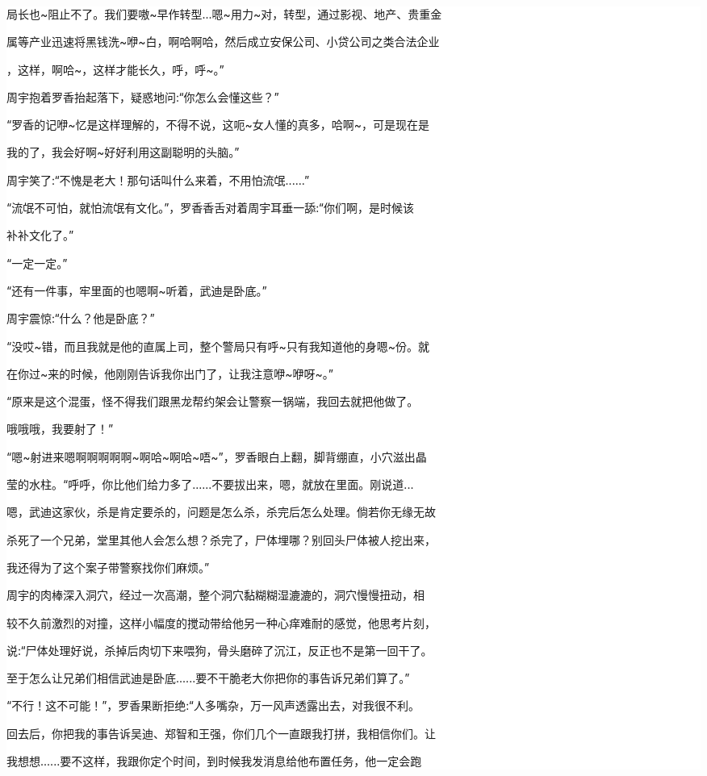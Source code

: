 局长也~阻止不了。我们要嗷~早作转型...嗯~用力~对，转型，通过影视、地产、贵重金

属等产业迅速将黑钱洗~咿~白，啊哈啊哈，然后成立安保公司、小贷公司之类合法企业

，这样，啊哈~，这样才能长久，呼，呼~。”

周宇抱着罗香抬起落下，疑惑地问:“你怎么会懂这些？”



“罗香的记咿~忆是这样理解的，不得不说，这呃~女人懂的真多，哈啊~，可是现在是

我的了，我会好啊~好好利用这副聪明的头脑。”

周宇笑了:“不愧是老大！那句话叫什么来着，不用怕流氓......”



“流氓不可怕，就怕流氓有文化。”，罗香香舌对着周宇耳垂一舔:“你们啊，是时候该

补补文化了。”

“一定一定。”

“还有一件事，牢里面的也嗯啊~听着，武迪是卧底。”

周宇震惊:“什么？他是卧底？”



“没哎~错，而且我就是他的直属上司，整个警局只有呼~只有我知道他的身嗯~份。就

在你过~来的时候，他刚刚告诉我你出门了，让我注意咿~咿呀~。”



“原来是这个混蛋，怪不得我们跟黑龙帮约架会让警察一锅端，我回去就把他做了。

哦哦哦，我要射了！”



“嗯~射进来嗯啊啊啊啊啊~啊哈~啊哈~唔~”，罗香眼白上翻，脚背绷直，小穴滋出晶

莹的水柱。“呼呼，你比他们给力多了......不要拔出来，嗯，就放在里面。刚说道...

嗯，武迪这家伙，杀是肯定要杀的，问题是怎么杀，杀完后怎么处理。倘若你无缘无故

杀死了一个兄弟，堂里其他人会怎么想？杀完了，尸体埋哪？别回头尸体被人挖出来，

我还得为了这个案子带警察找你们麻烦。”



周宇的肉棒深入洞穴，经过一次高潮，整个洞穴黏糊糊湿漉漉的，洞穴慢慢扭动，相

较不久前激烈的对撞，这样小幅度的搅动带给他另一种心痒难耐的感觉，他思考片刻，

说:“尸体处理好说，杀掉后肉切下来喂狗，骨头磨碎了沉江，反正也不是第一回干了。

至于怎么让兄弟们相信武迪是卧底......要不干脆老大你把你的事告诉兄弟们算了。”



“不行！这不可能！”，罗香果断拒绝:“人多嘴杂，万一风声透露出去，对我很不利。

回去后，你把我的事告诉吴迪、郑智和王强，你们几个一直跟我打拼，我相信你们。让

我想想......要不这样，我跟你定个时间，到时候我发消息给他布置任务，他一定会跑
